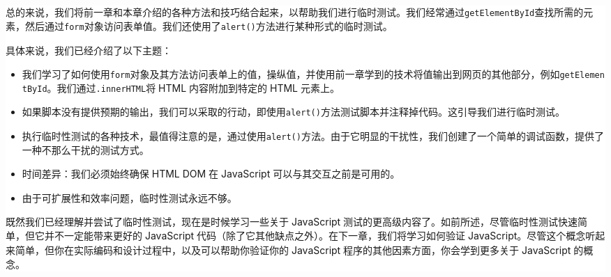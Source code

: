 总的来说，我们将前一章和本章介绍的各种方法和技巧结合起来，以帮助我们进行临时测试。我们经常通过`getElementById`查找所需的元素，然后通过`form`对象访问表单值。我们还使用了`alert()`方法进行某种形式的临时测试。

具体来说，我们已经介绍了以下主题：

+   我们学习了如何使用`form`对象及其方法访问表单上的值，操纵值，并使用前一章学到的技术将值输出到网页的其他部分，例如`getElementById`。我们通过`.innerHTML`将 HTML 内容附加到特定的 HTML 元素上。

+   如果脚本没有提供预期的输出，我们可以采取的行动，即使用`alert()`方法测试脚本并注释掉代码。这引导我们进行临时测试。

+   执行临时性测试的各种技术，最值得注意的是，通过使用`alert()`方法。由于它明显的干扰性，我们创建了一个简单的调试函数，提供了一种不那么干扰的测试方式。

+   时间差异：我们必须始终确保 HTML DOM 在 JavaScript 可以与其交互之前是可用的。

+   由于可扩展性和效率问题，临时性测试永远不够。

既然我们已经理解并尝试了临时性测试，现在是时候学习一些关于 JavaScript 测试的更高级内容了。如前所述，尽管临时性测试快速简单，但它并不一定能带来更好的 JavaScript 代码（除了它其他缺点之外）。在下一章，我们将学习如何验证 JavaScript。尽管这个概念听起来简单，但你在实际编码和设计过程中，以及可以帮助你验证你的 JavaScript 程序的其他因素方面，你会学到更多关于 JavaScript 的概念。
